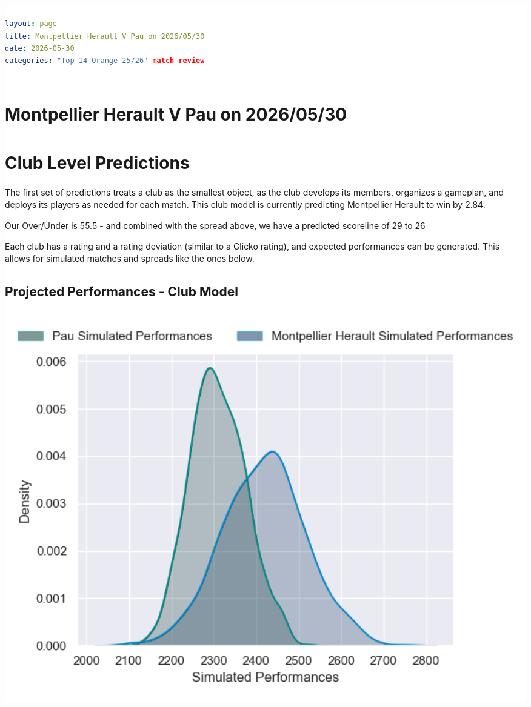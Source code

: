 ```yaml
---  
layout: page  
title: Montpellier Herault V Pau on 2026/05/30  
date: 2026-05-30  
categories: "Top 14 Orange 25/26" match review  
---
```

# Montpellier Herault V Pau on 2026/05/30

# Club Level Predictions


The first set of predictions treats a club as the smallest object, as the club develops its members, organizes a gameplan, and deploys its players as needed for each match. This club model is currently predicting Montpellier Herault to win by 2.84.

Our Over/Under is 55.5 - and combined with the spread above, we have a predicted scoreline of 29 to 26

Each club has a rating and a rating deviation (similar to a Glicko rating), and expected performances can be generated. This allows for simulated matches and spreads like the ones below.
## Projected Performances - Club Model


<p float="left">
<img src="../comp_files/plots/2026-05-30-MontpellierHerault_V_Pau_performances.png" width="99%" />
</p>

